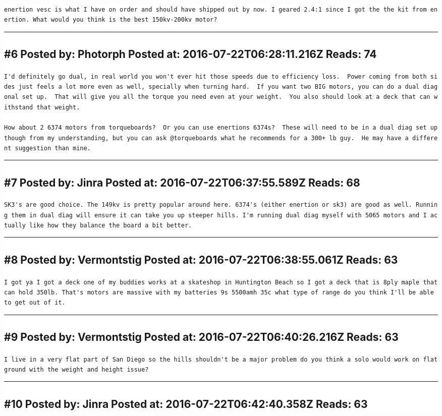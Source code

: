 ```
enertion vesc is what I have on order and should have shipped out by now. I geared 2.4:1 since I got the the kit from enertion. What would you think is the best 150kv-200kv motor?
```

---
## \#6 Posted by: Photorph Posted at: 2016-07-22T06:28:11.216Z Reads: 74

```
I'd definitely go dual, in real world you won't ever hit those speeds due to efficiency loss.  Power coming from both sides just feels a lot more even as well, specially when turning hard.  If you want two BIG motors, you can do a dual diagonal set up.  That will give you all the torque you need even at your weight.  You also should look at a deck that can withstand that weight.  

How about 2 6374 motors from torqueboards?  Or you can use enertions 6374s?  These will need to be in a dual diag set up though from my understanding, but you can ask @torqueboards what he recommends for a 300+ lb guy.  He may have a different suggestion than mine.
```

---
## \#7 Posted by: Jinra Posted at: 2016-07-22T06:37:55.589Z Reads: 68

```
SK3's are good choice. The 149kv is pretty popular around here. 6374's (either enertion or sk3) are good as well. Running them in dual diag will ensure it can take you up steeper hills. I'm running dual diag myself with 5065 motors and I actually like how they balance the board a bit better.
```

---
## \#8 Posted by: Vermontstig Posted at: 2016-07-22T06:38:55.061Z Reads: 63

```
I got ya I got a deck one of my buddies works at a skateshop in Huntington Beach so I got a deck that is 8ply maple that can hold 350lb. That's motors are massive with my batteries 9s 5500amh 35c what type of range do you think I'll be able to get out of it.
```

---
## \#9 Posted by: Vermontstig Posted at: 2016-07-22T06:40:26.216Z Reads: 63

```
I live in a very flat part of San Diego so the hills shouldn't be a major problem do you think a solo would work on flat ground with the weight and height issue?
```

---
## \#10 Posted by: Jinra Posted at: 2016-07-22T06:42:40.358Z Reads: 63
